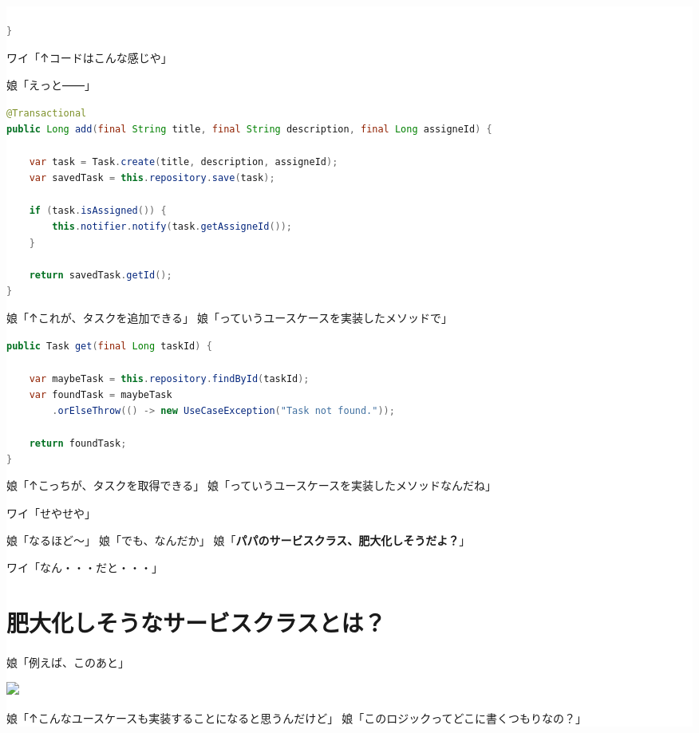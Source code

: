```java:TaskService.java

}
```
ワイ「↑コードはこんな感じや」

娘「えっと――」
```java:TaskService.java
@Transactional
public Long add(final String title, final String description, final Long assigneId) {

    var task = Task.create(title, description, assigneId);
    var savedTask = this.repository.save(task);

    if (task.isAssigned()) {
        this.notifier.notify(task.getAssigneId());
    }

    return savedTask.getId();
}
```
娘「↑これが、タスクを追加できる」
娘「っていうユースケースを実装したメソッドで」

```java:TaskService.java
public Task get(final Long taskId) {

    var maybeTask = this.repository.findById(taskId);
    var foundTask = maybeTask
        .orElseThrow(() -> new UseCaseException("Task not found."));

    return foundTask;
}
```

娘「↑こっちが、タスクを取得できる」
娘「っていうユースケースを実装したメソッドなんだね」

ワイ「せやせや」

娘「なるほど～」
娘「でも、なんだか」
娘「**パパのサービスクラス、肥大化しそうだよ？**」

ワイ「なん・・・だと・・・」


# 肥大化しそうなサービスクラスとは？

娘「例えば、このあと」

![](/img/blogs/2024/0212_fat-service-class/usecase2.png)

娘「↑こんなユースケースも実装することになると思うんだけど」
娘「このロジックってどこに書くつもりなの？」
